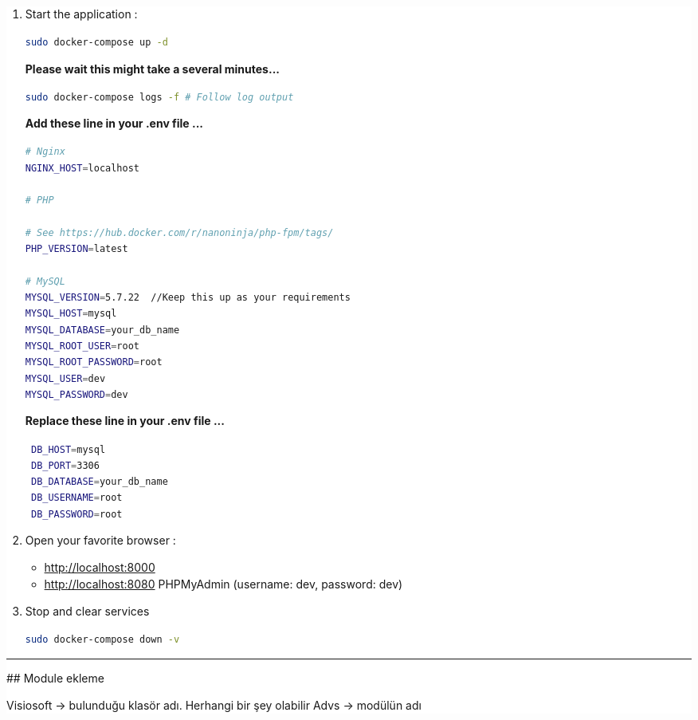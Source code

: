 1. Start the application :

    ```sh
    sudo docker-compose up -d
    ```

    **Please wait this might take a several minutes...**

    ```sh
    sudo docker-compose logs -f # Follow log output
    ``` 
    **Add these line in your .env file ...**

     ```sh
   # Nginx
   NGINX_HOST=localhost
   
   # PHP
   
   # See https://hub.docker.com/r/nanoninja/php-fpm/tags/
   PHP_VERSION=latest
   
   # MySQL 
   MYSQL_VERSION=5.7.22  //Keep this up as your requirements
   MYSQL_HOST=mysql
   MYSQL_DATABASE=your_db_name
   MYSQL_ROOT_USER=root
   MYSQL_ROOT_PASSWORD=root
   MYSQL_USER=dev
   MYSQL_PASSWORD=dev
    ```
    
   **Replace these line in your .env file ...**

   ```sh
    DB_HOST=mysql
    DB_PORT=3306
    DB_DATABASE=your_db_name
    DB_USERNAME=root
    DB_PASSWORD=root
    ```

3. Open your favorite browser :

    * [http://localhost:8000](http://localhost:8000/)
    * [http://localhost:8080](http://localhost:8080/) PHPMyAdmin (username: dev, password: dev)

4. Stop and clear services

    ```sh
    sudo docker-compose down -v
    ```
___



## Module ekleme

Visiosoft -> bulunduğu klasör adı. Herhangi bir şey olabilir
Advs -> modülün adı

   ```